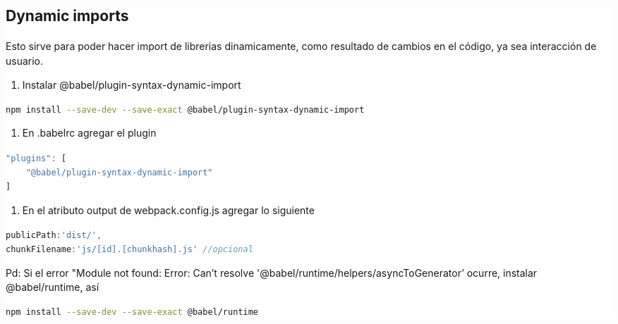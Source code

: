 ## Dynamic imports

Esto sirve para poder hacer import de librerias dinamicamente, como
resultado de cambios en el código, ya sea interacción de usuario.

1.  Instalar @babel/plugin-syntax-dynamic-import

``` bash
npm install --save-dev --save-exact @babel/plugin-syntax-dynamic-import
```

1.  En .babelrc agregar el plugin

``` javascript
"plugins": [
    "@babel/plugin-syntax-dynamic-import"
]
```

1.  En el atributo output de webpack.config.js agregar lo siguiente

``` javascript
publicPath:'dist/',
chunkFilename:'js/[id].[chunkhash].js' //opcional
```

Pd: Si el error "Module not found: Error: Can’t resolve
'@babel/runtime/helpers/asyncToGenerator’ ocurre, instalar
@babel/runtime, así

``` bash
npm install --save-dev --save-exact @babel/runtime
```

